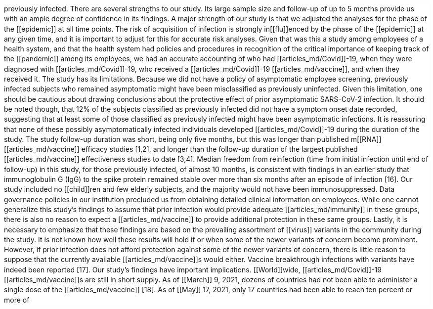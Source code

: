 previously infected.
There are several strengths to our study. Its large sample size and follow-up of up to 5 months
provide us with an ample degree of confidence in its findings. A major strength of our study is that we
adjusted the analyses for the phase of the [[epidemic]] at all time points. The risk of acquisition of infection
is strongly in[[flu]]enced by the phase of the [[epidemic]] at any given time, and it is important to adjust for this
for accurate risk analyses. Given that was this a study among employees of a health system, and that the
health system had policies and procedures in recognition of the critical importance of keeping track of the
[[pandemic]] among its employees, we had an accurate accounting of who had [[articles_md/Covid]]-19, when they were
diagnosed with [[articles_md/Covid]]-19, who received a [[articles_md/Covid]]-19 [[articles_md/vaccine]], and when they received it.
The study has its limitations. Because we did not have a policy of asymptomatic employee
screening, previously infected subjects who remained asymptomatic might have been misclassified as
previously uninfected. Given this limitation, one should be cautious about drawing conclusions about the
protective effect of prior asymptomatic SARS-CoV-2 infection. It should be noted though, that 12% of
the subjects classified as previously infected did not have a symptom onset date recorded, suggesting that
at least some of those classified as previously infected might have been asymptomatic infections. It is
reassuring that none of these possibly asymptomatically infected individuals developed [[articles_md/Covid]]-19 during
the duration of the study. The study follow-up duration was short, being only five months, but this was
longer than published m[[RNA]] [[articles_md/vaccine]] efficacy studies [1,2], and longer than the follow-up duration of the
largest published [[articles_md/vaccine]] effectiveness studies to date [3,4]. Median freedom from reinfection (time from
initial infection until end of follow-up) in this study, for those previously infected, of almost 10 months, is
consistent with findings in an earlier study that immunoglobulin G (IgG) to the spike protein remained
stable over more than six months after an episode of infection [16]. Our study included no [[child]]ren and
few elderly subjects, and the majority would not have been immunosuppressed. Data governance policies
in our institution precluded us from obtaining detailed clinical information on employees. While one
cannot generalize this study’s findings to assume that prior infection would provide adequate [[articles_md/immunity]] in
these groups, there is also no reason to expect a [[articles_md/vaccine]] to provide additional protection in these same
groups. Lastly, it is necessary to emphasize that these findings are based on the prevailing assortment of
[[virus]] variants in the community during the study. It is not known how well these results will hold if or
when some of the newer variants of concern become prominent. However, if prior infection does not
afford protection against some of the newer variants of concern, there is little reason to suppose that the
currently available [[articles_md/vaccine]]s would either. Vaccine breakthrough infections with variants have indeed
been reported [17].
Our study’s findings have important implications. [[World]]wide, [[articles_md/Covid]]-19 [[articles_md/vaccine]]s are still in
short supply. As of [[March]] 9, 2021, dozens of countries had not been able to administer a single dose of
the [[articles_md/vaccine]] [18]. As of [[May]] 17, 2021, only 17 countries had been able to reach ten percent or more of